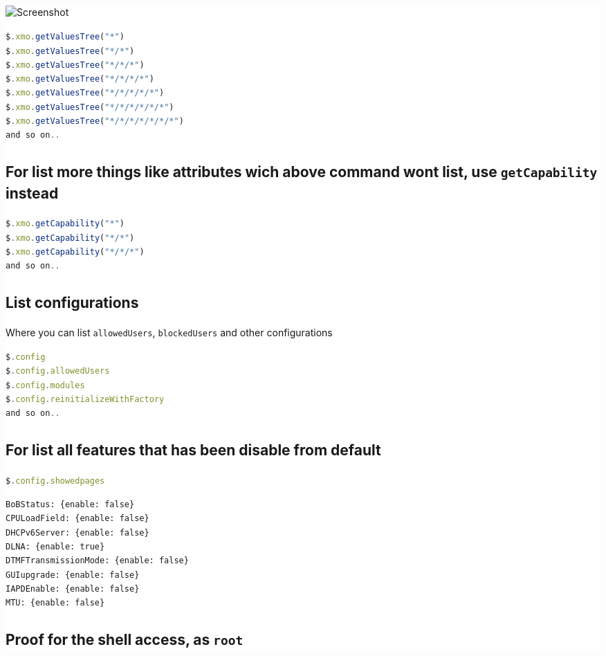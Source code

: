 ![Screenshot](misc/hidden-settings.gif)

```javascript
$.xmo.getValuesTree("*")
$.xmo.getValuesTree("*/*")
$.xmo.getValuesTree("*/*/*")
$.xmo.getValuesTree("*/*/*/*")
$.xmo.getValuesTree("*/*/*/*/*")
$.xmo.getValuesTree("*/*/*/*/*/*")
$.xmo.getValuesTree("*/*/*/*/*/*/*")
and so on.. 
```

## For list more things like attributes wich above command wont list, use `getCapability` instead

```javascript
$.xmo.getCapability("*")
$.xmo.getCapability("*/*")
$.xmo.getCapability("*/*/*")
and so on..
```

## List configurations 

Where you can list `allowedUsers`, `blockedUsers` and other configurations

```javascript
$.config
$.config.allowedUsers
$.config.modules
$.config.reinitializeWithFactory
and so on..
```

## For list all features that has been disable from default

```javascript
$.config.showedpages
```

```
BoBStatus: {enable: false}
CPULoadField: {enable: false}
DHCPv6Server: {enable: false}
DLNA: {enable: true}
DTMFTransmissionMode: {enable: false}
GUIupgrade: {enable: false}
IAPDEnable: {enable: false}
MTU: {enable: false}
```

## Proof for the shell access, as `root`
